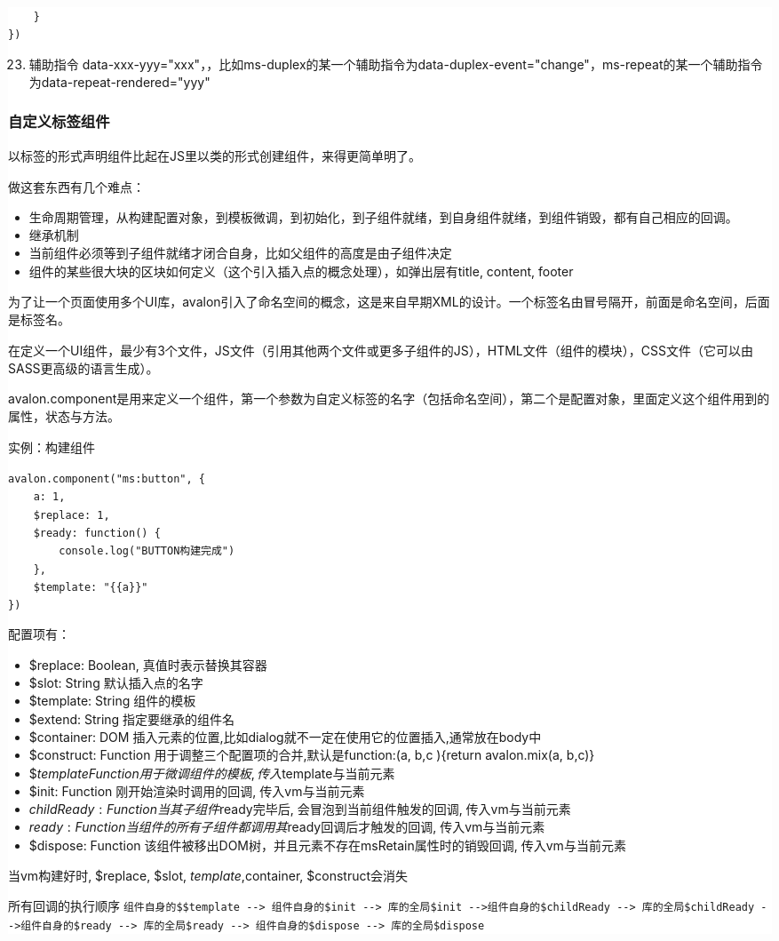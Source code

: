 ```
    }
})
```

23. 辅助指令
data-xxx-yyy="xxx"，，比如ms-duplex的某一个辅助指令为data-duplex-event="change"，ms-repeat的某一个辅助指令为data-repeat-rendered="yyy"

### 自定义标签组件

以标签的形式声明组件比起在JS里以类的形式创建组件，来得更简单明了。

做这套东西有几个难点：

* 生命周期管理，从构建配置对象，到模板微调，到初始化，到子组件就绪，到自身组件就绪，到组件销毁，都有自己相应的回调。
* 继承机制
* 当前组件必须等到子组件就绪才闭合自身，比如父组件的高度是由子组件决定
* 组件的某些很大块的区块如何定义（这个引入插入点的概念处理），如弹出层有title, content, footer

为了让一个页面使用多个UI库，avalon引入了命名空间的概念，这是来自早期XML的设计。一个标签名由冒号隔开，前面是命名空间，后面是标签名。

在定义一个UI组件，最少有3个文件，JS文件（引用其他两个文件或更多子组件的JS），HTML文件（组件的模块），CSS文件（它可以由SASS更高级的语言生成）。

avalon.component是用来定义一个组件，第一个参数为自定义标签的名字（包括命名空间），第二个是配置对象，里面定义这个组件用到的属性，状态与方法。

实例：构建组件
```
avalon.component("ms:button", {
    a: 1,
    $replace: 1,
    $ready: function() {
        console.log("BUTTON构建完成")
    },
    $template: "{{a}}"
})

```
配置项有：
* $replace: Boolean, 真值时表示替换其容器
* $slot: String 默认插入点的名字
* $template: String 组件的模板
* $extend: String 指定要继承的组件名
* $container: DOM 插入元素的位置,比如dialog就不一定在使用它的位置插入,通常放在body中
* $construct: Function 用于调整三个配置项的合并,默认是function:(a, b,c ){return avalon.mix(a, b,c)}
* $$template Function 用于微调组件的模板,传入$template与当前元素
* $init: Function 刚开始渲染时调用的回调, 传入vm与当前元素
* $childReady: Function 当其子组件$ready完毕后, 会冒泡到当前组件触发的回调, 传入vm与当前元素
* $ready: Function 当组件的所有子组件都调用其$ready回调后才触发的回调, 传入vm与当前元素
* $dispose: Function 该组件被移出DOM树，并且元素不存在msRetain属性时的销毁回调, 传入vm与当前元素

当vm构建好时, $replace, $slot, $template,$container, $construct会消失

所有回调的执行顺序
`组件自身的$$template --> 组件自身的$init --> 库的全局$init -->组件自身的$childReady --> 库的全局$childReady -->组件自身的$ready --> 库的全局$ready -->
组件自身的$dispose --> 库的全局$dispose`

